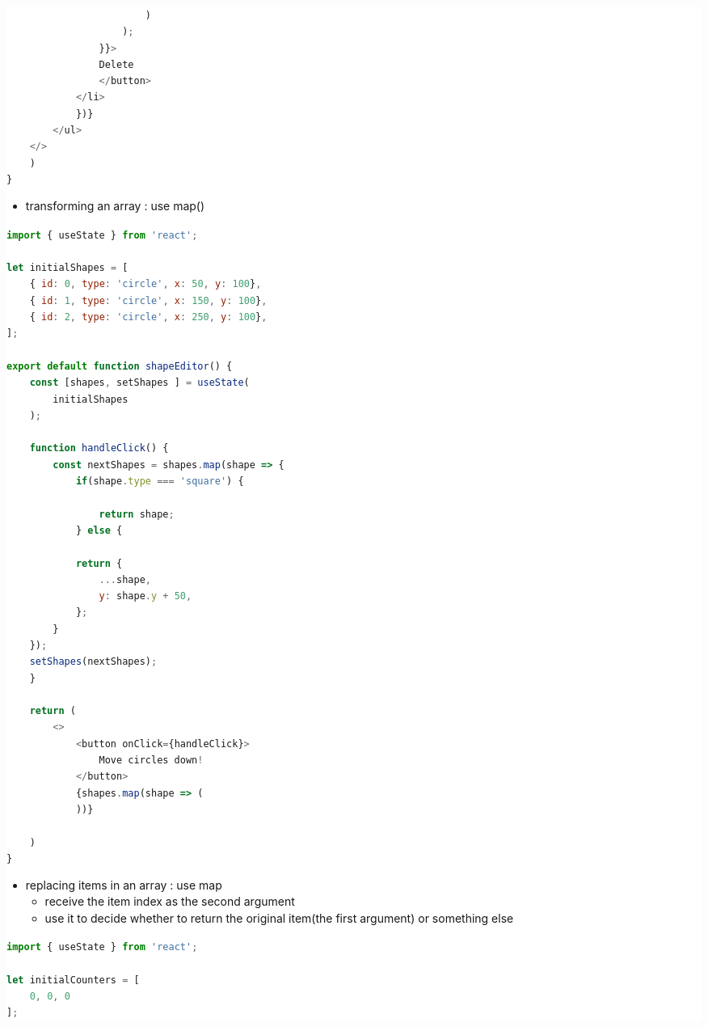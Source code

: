 ```js
						)
					);
				}}>
				Delete
				</button>
			</li>
			})}
		</ul>
	</>
	)
}
```

- transforming an array : use map() 
```js
import { useState } from 'react';

let initialShapes = [
	{ id: 0, type: 'circle', x: 50, y: 100},
	{ id: 1, type: 'circle', x: 150, y: 100},
	{ id: 2, type: 'circle', x: 250, y: 100},
];

export default function shapeEditor() {
	const [shapes, setShapes ] = useState(
		initialShapes
	);

	function handleClick() {
		const nextShapes = shapes.map(shape => {
			if(shape.type === 'square') {
			
				return shape;
			} else {
			
			return {
				...shape,
				y: shape.y + 50,
			};
		}
	});
	setShapes(nextShapes);
	}

	return (
		<>
			<button onClick={handleClick}>
				Move circles down!
			</button>
			{shapes.map(shape => (
			))}
	
	)
}
```
- replacing items in an array : use map
	- receive the item index as the second argument 
	- use it to decide whether to return the original item(the first argument) or something else
```js
import { useState } from 'react';

let initialCounters = [
	0, 0, 0
];
```